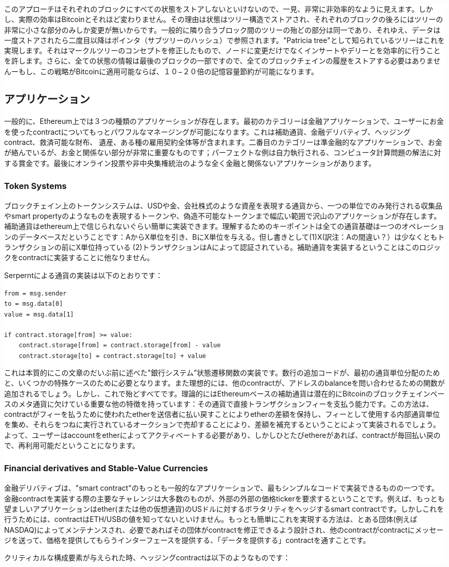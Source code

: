 

このアプローチはそれぞれのブロックにすべての状態をストアしないといけないので、一見、非常に非効率的なように見えます。しかし、実際の効率はBitcoinとそれほど変わりません。その理由は状態はツリー構造でストアされ、それぞれのブロックの後ろにはツリーの非常に小さな部分のみしか変更が無いからです。一般的に隣り合うブロック間のツリーの殆どの部分は同一であり、それゆえ、データは一度ストアされたら二度目以降はポインタ（サブツリーのハッシュ）で参照されます。"Patricia tree"として知られているツリーはこれを実現します。それはマークルツリーのコンセプトを修正したもので、ノードに変更だけでなくインサートやデリーとを効率的に行うことを許します。さらに、全ての状態の情報は最後のブロックの一部ですので、全てのブロックチェインの履歴をストアする必要はありませんーもし、この戦略がBitcoinに適用可能ならば、１０−２０倍の記憶容量節約が可能になります。






## アプリケーション

一般的に、Ethereum上では３つの種類のアプリケーションが存在します。最初のカテゴリーは金融アプリケーションで、ユーザーにお金を使ったcontractについてもっとパワフルなマネージングが可能になります。これは補助通貨、金融デリバティブ、ヘッジングcontract、救済可能な財布、 遺産、ある種の雇用契約全体等が含まれます。二番目のカテゴリーは準金融的なアプリケーションで、お金が絡んでいるが、お金と関係ない部分が非常に重要なものです；パーフェクトな例は自力執行される、コンピュータ計算問題の解法に対する賞金です。最後にオンライン投票や非中央集権統治のような全く金融と関係ないアプリケーションがあります。


### Token Systems


ブロックチェイン上のトークンシステムは、USDや金、会社株式のような資産を表現する通貨から、一つの単位でのみ発行される収集品やsmart propertyのようなものを表現するトークンや、偽造不可能なトークンまで幅広い範囲で沢山のアプリケーションが存在します。補助通貨はethereum上で信じられないぐらい簡単に実装できます。理解するためのキーポイントは全ての通貨基礎は一つのオペレーションのデータベースだということです：AからX単位を引き、BにX単位を与える。但し書きとして(1)X(訳注：Aの間違い？）は少なくともトランザクションの前にX単位持っている (2)トランザクションはAによって認証されている。補助通貨を実装するということはこのロジックをcontractに実装することに他なりません。

Serperntによる通貨の実装は以下のとおりです：


    from = msg.sender
    to = msg.data[0]
    value = msg.data[1]

    if contract.storage[from] >= value:
        contract.storage[from] = contract.storage[from] - value
        contract.storage[to] = contract.storage[to] + value

これは本質的にこの文章のだいぶ前に述べた"銀行システム”状態遷移関数の実装です。数行の追加コードが、最初の通貨単位分配のためと、いくつかの特殊ケースのために必要となります。また理想的には、他のcontractが、アドレスのbalanceを問い合わせるための関数が追加されるでしょう。しかし、これで殆どすべてです。理論的にはEthereumベースの補助通貨は潜在的にBitcoinのブロックチェインベースのメタ通貨に欠けている重要な他の特徴を持っています：その通貨で直接トランザクションフィーを支払う能力です。この方法は、contractがフィーを払うために使われたetherを送信者に払い戻すことによりetherの差額を保持し、フィーとして使用する内部通貨単位を集め、それらをつねに実行されているオークションで売却することにより、差額を補充するということによって実装されるでしょう。　よって、ユーザーはaccountをetherによってアクティベートする必要があり、しかしひとたびethereがあれば、contractが毎回払い戻ので、再利用可能だということになります。



### Financial derivatives and Stable-Value Currencies


金融デリバティブは、"smart contract"のもっとも一般的なアプリケーションで、最もシンプルなコードで実装できるものの一つです。金融contractを実装する際の主要なチャレンジは大多数のものが、外部の外部の価格tickerを要求するということです。例えば、もっとも望ましいアプリケーションはether(または他の仮想通貨)のUSドルに対するボラタリティをヘッジするsmart contractです。しかしこれを行うためには、contractはETH/USBの値を知ってないといけません。もっとも簡単にこれを実現する方法は、とある団体(例えばNASDAQ)によってメンテナンスされ、必要であればその団体がcontractを修正できるよう設計され、他のcontractがcontractにメッセージを送って、価格を提供してもらうインターフェースを提供する、「データを提供する」contractを通すことです。




クリティカルな構成要素が与えられた時、ヘッジングcontractは以下のようなものです：
